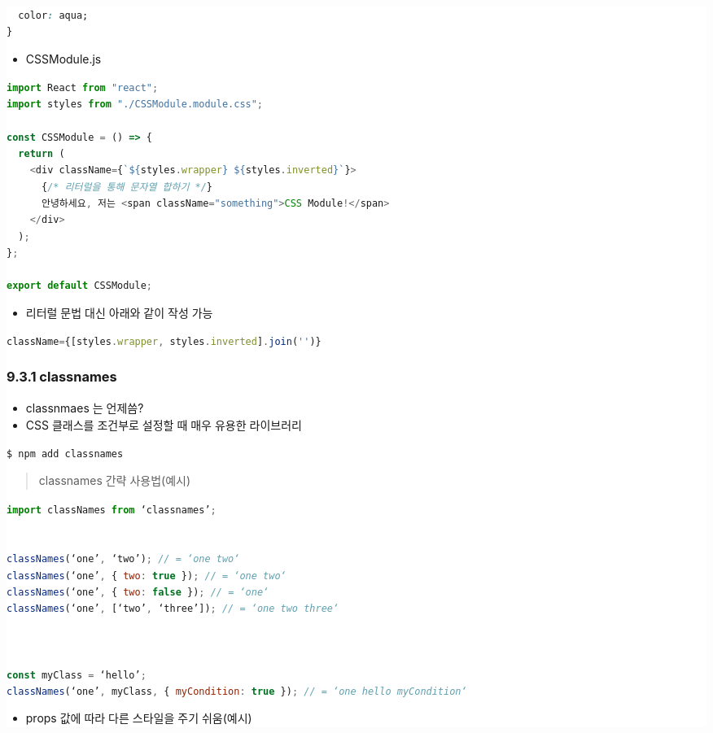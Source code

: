 ```css
  color: aqua;
}
```

- CSSModule.js

```js
import React from "react";
import styles from "./CSSModule.module.css";

const CSSModule = () => {
  return (
    <div className={`${styles.wrapper} ${styles.inverted}`}>
      {/* 리터럴을 통해 문자열 합하기 */}
      안녕하세요, 저는 <span className="something">CSS Module!</span>
    </div>
  );
};

export default CSSModule;
```

- 리터럴 문법 대신 아래와 같이 작성 가능

```js
className={[styles.wrapper, styles.inverted].join('')}
```

### 9.3.1 classnames

- classnmaes 는 언제씀?
- CSS 클래스를 조건부로 설정할 때 매우 유용한 라이브러리

```
$ npm add classnames
```

> classnames 간략 사용법(예시)

```js
import classNames from ‘classnames’;


classNames(‘one’, ‘two’); // = ‘one two‘
classNames(‘one’, { two: true }); // = ‘one two‘
classNames(‘one’, { two: false }); // = ‘one‘
classNames(‘one’, [‘two’, ‘three’]); // = ‘one two three‘



const myClass = ‘hello’;
classNames(‘one’, myClass, { myCondition: true }); // = ‘one hello myCondition‘
```

- props 값에 따라 다른 스타일을 주기 쉬움(예시)
